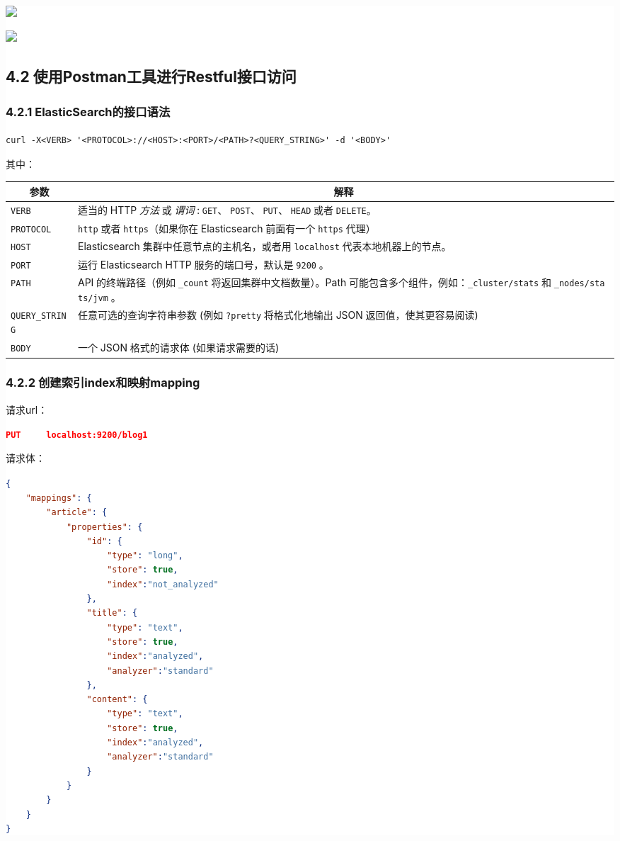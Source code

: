 ![](image\42.png)



![](image\43.png)

## 4.2 使用Postman工具进行Restful接口访问

### 4.2.1 ElasticSearch的接口语法

```
curl -X<VERB> '<PROTOCOL>://<HOST>:<PORT>/<PATH>?<QUERY_STRING>' -d '<BODY>'
```

其中：

| 参数             | 解释                                       |
| -------------- | ---------------------------------------- |
| `VERB`         | 适当的 HTTP *方法* 或 *谓词* : `GET`、 `POST`、 `PUT`、 `HEAD` 或者 `DELETE`。 |
| `PROTOCOL`     | `http` 或者 `https`（如果你在 Elasticsearch 前面有一个 `https` 代理） |
| `HOST`         | Elasticsearch 集群中任意节点的主机名，或者用 `localhost` 代表本地机器上的节点。 |
| `PORT`         | 运行 Elasticsearch HTTP 服务的端口号，默认是 `9200` 。 |
| `PATH`         | API 的终端路径（例如 `_count` 将返回集群中文档数量）。Path 可能包含多个组件，例如：`_cluster/stats` 和 `_nodes/stats/jvm` 。 |
| `QUERY_STRING` | 任意可选的查询字符串参数 (例如 `?pretty` 将格式化地输出 JSON 返回值，使其更容易阅读) |
| `BODY`         | 一个 JSON 格式的请求体 (如果请求需要的话)                |

### 4.2.2 创建索引index和映射mapping

请求url：

```json
PUT		localhost:9200/blog1
```

请求体：

```json
{
    "mappings": {
        "article": {
            "properties": {
                "id": {
                	"type": "long",
                    "store": true,
                    "index":"not_analyzed"
                },
                "title": {
                	"type": "text",
                    "store": true,
                    "index":"analyzed",
                    "analyzer":"standard"
                },
                "content": {
                	"type": "text",
                    "store": true,
                    "index":"analyzed",
                    "analyzer":"standard"
                }
            }
        }
    }
}
```